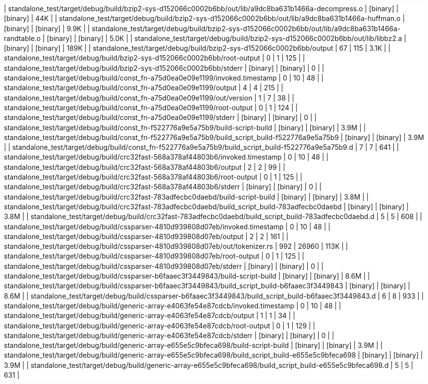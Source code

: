 | standalone_test/target/debug/build/bzip2-sys-d152066c0002b6bb/out/lib/a9dc8ba631b1466a-decompress.o | [binary] | [binary] | 44K |
| standalone_test/target/debug/build/bzip2-sys-d152066c0002b6bb/out/lib/a9dc8ba631b1466a-huffman.o | [binary] | [binary] | 9.9K |
| standalone_test/target/debug/build/bzip2-sys-d152066c0002b6bb/out/lib/a9dc8ba631b1466a-randtable.o | [binary] | [binary] | 5.0K |
| standalone_test/target/debug/build/bzip2-sys-d152066c0002b6bb/out/lib/libbz2.a | [binary] | [binary] | 189K |
| standalone_test/target/debug/build/bzip2-sys-d152066c0002b6bb/output | 67 | 115 | 3.1K |
| standalone_test/target/debug/build/bzip2-sys-d152066c0002b6bb/root-output | 0 | 1 | 125 |
| standalone_test/target/debug/build/bzip2-sys-d152066c0002b6bb/stderr | [binary] | [binary] | 0 |
| standalone_test/target/debug/build/const_fn-a75d0ea0e09e1199/invoked.timestamp | 0 | 10 | 48 |
| standalone_test/target/debug/build/const_fn-a75d0ea0e09e1199/output | 4 | 4 | 215 |
| standalone_test/target/debug/build/const_fn-a75d0ea0e09e1199/out/version | 1 | 7 | 38 |
| standalone_test/target/debug/build/const_fn-a75d0ea0e09e1199/root-output | 0 | 1 | 124 |
| standalone_test/target/debug/build/const_fn-a75d0ea0e09e1199/stderr | [binary] | [binary] | 0 |
| standalone_test/target/debug/build/const_fn-f522776a9e5a75b9/build-script-build | [binary] | [binary] | 3.9M |
| standalone_test/target/debug/build/const_fn-f522776a9e5a75b9/build_script_build-f522776a9e5a75b9 | [binary] | [binary] | 3.9M |
| standalone_test/target/debug/build/const_fn-f522776a9e5a75b9/build_script_build-f522776a9e5a75b9.d | 7 | 7 | 641 |
| standalone_test/target/debug/build/crc32fast-568a378af44803b6/invoked.timestamp | 0 | 10 | 48 |
| standalone_test/target/debug/build/crc32fast-568a378af44803b6/output | 2 | 2 | 99 |
| standalone_test/target/debug/build/crc32fast-568a378af44803b6/root-output | 0 | 1 | 125 |
| standalone_test/target/debug/build/crc32fast-568a378af44803b6/stderr | [binary] | [binary] | 0 |
| standalone_test/target/debug/build/crc32fast-783adfecbc0daebd/build-script-build | [binary] | [binary] | 3.8M |
| standalone_test/target/debug/build/crc32fast-783adfecbc0daebd/build_script_build-783adfecbc0daebd | [binary] | [binary] | 3.8M |
| standalone_test/target/debug/build/crc32fast-783adfecbc0daebd/build_script_build-783adfecbc0daebd.d | 5 | 5 | 608 |
| standalone_test/target/debug/build/cssparser-4810d939808d07eb/invoked.timestamp | 0 | 10 | 48 |
| standalone_test/target/debug/build/cssparser-4810d939808d07eb/output | 2 | 2 | 161 |
| standalone_test/target/debug/build/cssparser-4810d939808d07eb/out/tokenizer.rs | 992 | 26960 | 113K |
| standalone_test/target/debug/build/cssparser-4810d939808d07eb/root-output | 0 | 1 | 125 |
| standalone_test/target/debug/build/cssparser-4810d939808d07eb/stderr | [binary] | [binary] | 0 |
| standalone_test/target/debug/build/cssparser-b6faaec3f3449843/build-script-build | [binary] | [binary] | 8.6M |
| standalone_test/target/debug/build/cssparser-b6faaec3f3449843/build_script_build-b6faaec3f3449843 | [binary] | [binary] | 8.6M |
| standalone_test/target/debug/build/cssparser-b6faaec3f3449843/build_script_build-b6faaec3f3449843.d | 6 | 8 | 933 |
| standalone_test/target/debug/build/generic-array-e4063fe54e87cdcb/invoked.timestamp | 0 | 10 | 48 |
| standalone_test/target/debug/build/generic-array-e4063fe54e87cdcb/output | 1 | 1 | 34 |
| standalone_test/target/debug/build/generic-array-e4063fe54e87cdcb/root-output | 0 | 1 | 129 |
| standalone_test/target/debug/build/generic-array-e4063fe54e87cdcb/stderr | [binary] | [binary] | 0 |
| standalone_test/target/debug/build/generic-array-e655e5c9bfeca698/build-script-build | [binary] | [binary] | 3.9M |
| standalone_test/target/debug/build/generic-array-e655e5c9bfeca698/build_script_build-e655e5c9bfeca698 | [binary] | [binary] | 3.9M |
| standalone_test/target/debug/build/generic-array-e655e5c9bfeca698/build_script_build-e655e5c9bfeca698.d | 5 | 5 | 631 |
